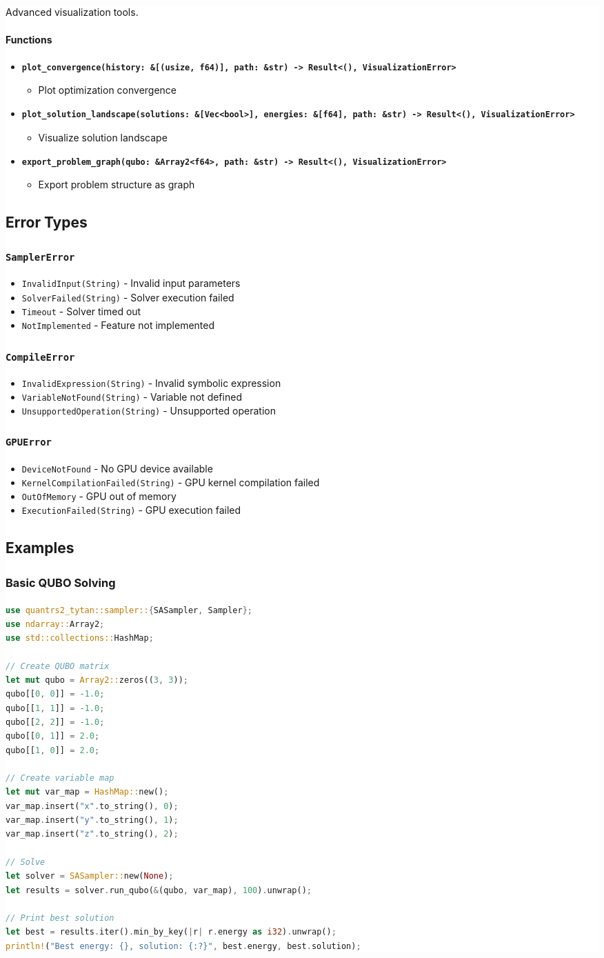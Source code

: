 Advanced visualization tools.

#### Functions

- **`plot_convergence(history: &[(usize, f64)], path: &str) -> Result<(), VisualizationError>`**
  - Plot optimization convergence

- **`plot_solution_landscape(solutions: &[Vec<bool>], energies: &[f64], path: &str) -> Result<(), VisualizationError>`**
  - Visualize solution landscape

- **`export_problem_graph(qubo: &Array2<f64>, path: &str) -> Result<(), VisualizationError>`**
  - Export problem structure as graph

## Error Types

### `SamplerError`
- `InvalidInput(String)` - Invalid input parameters
- `SolverFailed(String)` - Solver execution failed
- `Timeout` - Solver timed out
- `NotImplemented` - Feature not implemented

### `CompileError`
- `InvalidExpression(String)` - Invalid symbolic expression
- `VariableNotFound(String)` - Variable not defined
- `UnsupportedOperation(String)` - Unsupported operation

### `GPUError`
- `DeviceNotFound` - No GPU device available
- `KernelCompilationFailed(String)` - GPU kernel compilation failed
- `OutOfMemory` - GPU out of memory
- `ExecutionFailed(String)` - GPU execution failed

## Examples

### Basic QUBO Solving
```rust
use quantrs2_tytan::sampler::{SASampler, Sampler};
use ndarray::Array2;
use std::collections::HashMap;

// Create QUBO matrix
let mut qubo = Array2::zeros((3, 3));
qubo[[0, 0]] = -1.0;
qubo[[1, 1]] = -1.0;
qubo[[2, 2]] = -1.0;
qubo[[0, 1]] = 2.0;
qubo[[1, 0]] = 2.0;

// Create variable map
let mut var_map = HashMap::new();
var_map.insert("x".to_string(), 0);
var_map.insert("y".to_string(), 1);
var_map.insert("z".to_string(), 2);

// Solve
let solver = SASampler::new(None);
let results = solver.run_qubo(&(qubo, var_map), 100).unwrap();

// Print best solution
let best = results.iter().min_by_key(|r| r.energy as i32).unwrap();
println!("Best energy: {}, solution: {:?}", best.energy, best.solution);
```